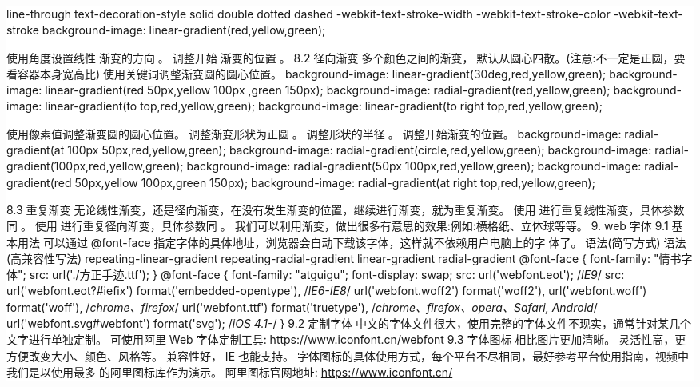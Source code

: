  line-through
 text-decoration-style
 solid
 double
 dotted
 dashed
   -webkit-text-stroke-width
 -webkit-text-stroke-color
 -webkit-text-stroke
     background-image: linear-gradient(red,yellow,green);

  使用角度设置线性 渐变的方向 。
调整开始 渐变的位置 。
8.2 径向渐变
多个颜色之间的渐变， 默认从圆心四散。(注意:不一定是正圆，要看容器本身宽高比)
  使用关键词调整渐变圆的圆心位置。
    background-image: linear-gradient(30deg,red,yellow,green);
    background-image: linear-gradient(red 50px,yellow 100px ,green 150px);
    background-image: radial-gradient(red,yellow,green);
   background-image: linear-gradient(to top,red,yellow,green);
background-image: linear-gradient(to right top,red,yellow,green);

 使用像素值调整渐变圆的圆心位置。
调整渐变形状为正圆 。
调整形状的半径 。
调整开始渐变的位置。
    background-image: radial-gradient(at 100px 50px,red,yellow,green);
    background-image: radial-gradient(circle,red,yellow,green);
     background-image: radial-gradient(100px,red,yellow,green);
background-image: radial-gradient(50px 100px,red,yellow,green);
    background-image: radial-gradient(red 50px,yellow 100px,green 150px);
background-image: radial-gradient(at right top,red,yellow,green);

8.3 重复渐变 无论线性渐变，还是径向渐变，在没有发生渐变的位置，继续进行渐变，就为重复渐变。
使用   进行重复线性渐变，具体参数同 。 使用   进行重复径向渐变，具体参数同 。
 我们可以利用渐变，做出很多有意思的效果:例如:横格纸、立体球等等。
9. web 字体 9.1 基本用法
可以通过 @font-face 指定字体的具体地址，浏览器会自动下载该字体，这样就不依赖用户电脑上的字 体了。
语法(简写方式)
语法(高兼容性写法)
 repeating-linear-gradient
repeating-radial-gradient
 linear-gradient
 radial-gradient
    @font-face {
font-family: "情书字体"; src: url('./方正手迹.ttf');
}
 @font-face {
    font-family: "atguigu";
    font-display: swap;
    src: url('webfont.eot'); /*IE9*/
    src: url('webfont.eot?#iefix') format('embedded-opentype'), /*IE6-IE8*/
url('webfont.woff2') format('woff2'),
url('webfont.woff') format('woff'), /*chrome、firefox*/ url('webfont.ttf') format('truetype'), /*chrome、firefox、opera、Safari,
Android*/
        url('webfont.svg#webfont') format('svg'); /*iOS 4.1-*/
}
9.2 定制字体 中文的字体文件很大，使用完整的字体文件不现实，通常针对某几个文字进行单独定制。
可使用阿里 Web 字体定制工具: <https://www.iconfont.cn/webfont> 9.3 字体图标
相比图片更加清晰。 灵活性高，更方便改变大小、颜色、风格等。 兼容性好， IE 也能支持。
  字体图标的具体使用方式，每个平台不尽相同，最好参考平台使用指南，视频中我们是以使用最多
的阿里图标库作为演示。
阿里图标官网地址: <https://www.iconfont.cn/>
